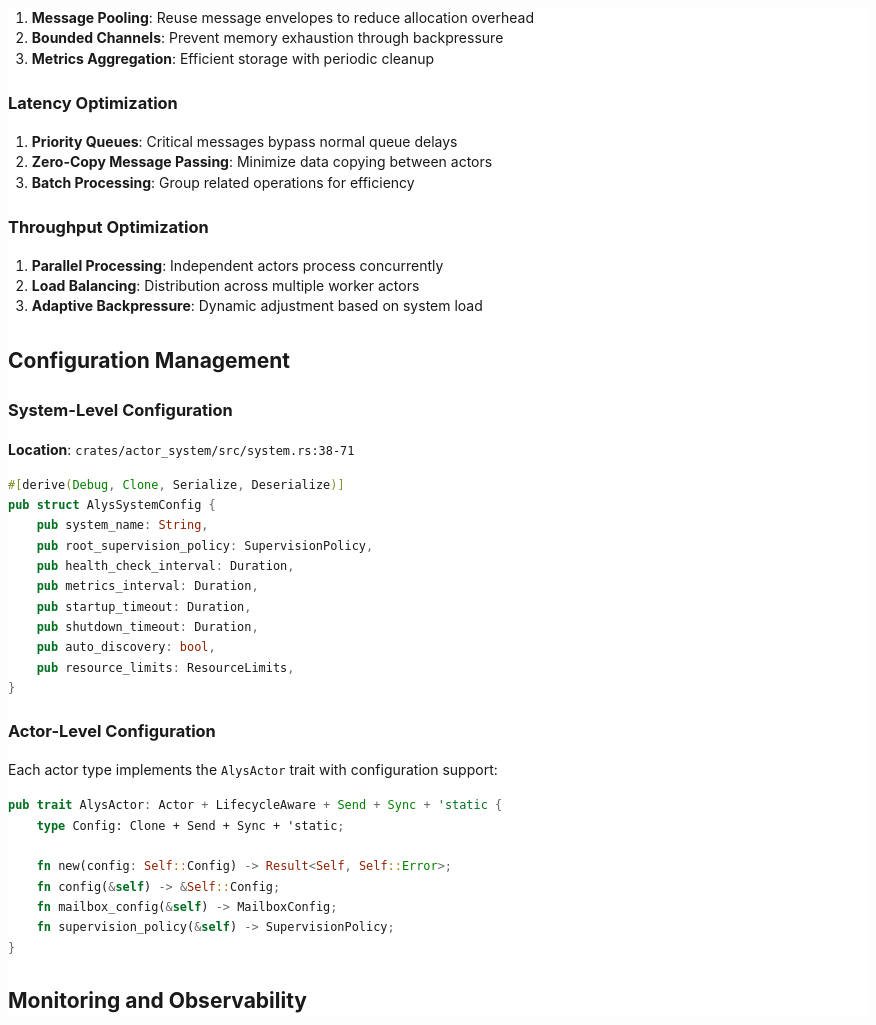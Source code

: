1. **Message Pooling**: Reuse message envelopes to reduce allocation overhead
2. **Bounded Channels**: Prevent memory exhaustion through backpressure
3. **Metrics Aggregation**: Efficient storage with periodic cleanup

### Latency Optimization

1. **Priority Queues**: Critical messages bypass normal queue delays
2. **Zero-Copy Message Passing**: Minimize data copying between actors
3. **Batch Processing**: Group related operations for efficiency

### Throughput Optimization

1. **Parallel Processing**: Independent actors process concurrently
2. **Load Balancing**: Distribution across multiple worker actors
3. **Adaptive Backpressure**: Dynamic adjustment based on system load

## Configuration Management

### System-Level Configuration

**Location**: `crates/actor_system/src/system.rs:38-71`

```rust
#[derive(Debug, Clone, Serialize, Deserialize)]
pub struct AlysSystemConfig {
    pub system_name: String,
    pub root_supervision_policy: SupervisionPolicy,
    pub health_check_interval: Duration,
    pub metrics_interval: Duration,
    pub startup_timeout: Duration,
    pub shutdown_timeout: Duration,
    pub auto_discovery: bool,
    pub resource_limits: ResourceLimits,
}
```

### Actor-Level Configuration

Each actor type implements the `AlysActor` trait with configuration support:

```rust
pub trait AlysActor: Actor + LifecycleAware + Send + Sync + 'static {
    type Config: Clone + Send + Sync + 'static;
    
    fn new(config: Self::Config) -> Result<Self, Self::Error>;
    fn config(&self) -> &Self::Config;
    fn mailbox_config(&self) -> MailboxConfig;
    fn supervision_policy(&self) -> SupervisionPolicy;
}
```

## Monitoring and Observability
